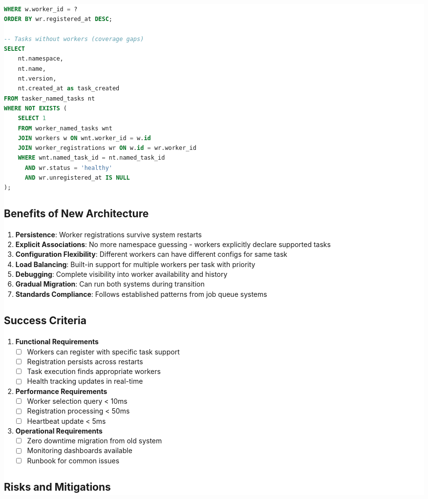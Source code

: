 ```sql
WHERE w.worker_id = ?
ORDER BY wr.registered_at DESC;

-- Tasks without workers (coverage gaps)
SELECT 
    nt.namespace,
    nt.name,
    nt.version,
    nt.created_at as task_created
FROM tasker_named_tasks nt
WHERE NOT EXISTS (
    SELECT 1 
    FROM worker_named_tasks wnt
    JOIN workers w ON wnt.worker_id = w.id
    JOIN worker_registrations wr ON w.id = wr.worker_id
    WHERE wnt.named_task_id = nt.named_task_id
      AND wr.status = 'healthy'
      AND wr.unregistered_at IS NULL
);
```

## Benefits of New Architecture

1. **Persistence**: Worker registrations survive system restarts
2. **Explicit Associations**: No more namespace guessing - workers explicitly declare supported tasks
3. **Configuration Flexibility**: Different workers can have different configs for same task
4. **Load Balancing**: Built-in support for multiple workers per task with priority
5. **Debugging**: Complete visibility into worker availability and history
6. **Gradual Migration**: Can run both systems during transition
7. **Standards Compliance**: Follows established patterns from job queue systems

## Success Criteria

1. **Functional Requirements**
   - [ ] Workers can register with specific task support
   - [ ] Registration persists across restarts
   - [ ] Task execution finds appropriate workers
   - [ ] Health tracking updates in real-time

2. **Performance Requirements**
   - [ ] Worker selection query < 10ms
   - [ ] Registration processing < 50ms
   - [ ] Heartbeat update < 5ms

3. **Operational Requirements**
   - [ ] Zero downtime migration from old system
   - [ ] Monitoring dashboards available
   - [ ] Runbook for common issues

## Risks and Mitigations
